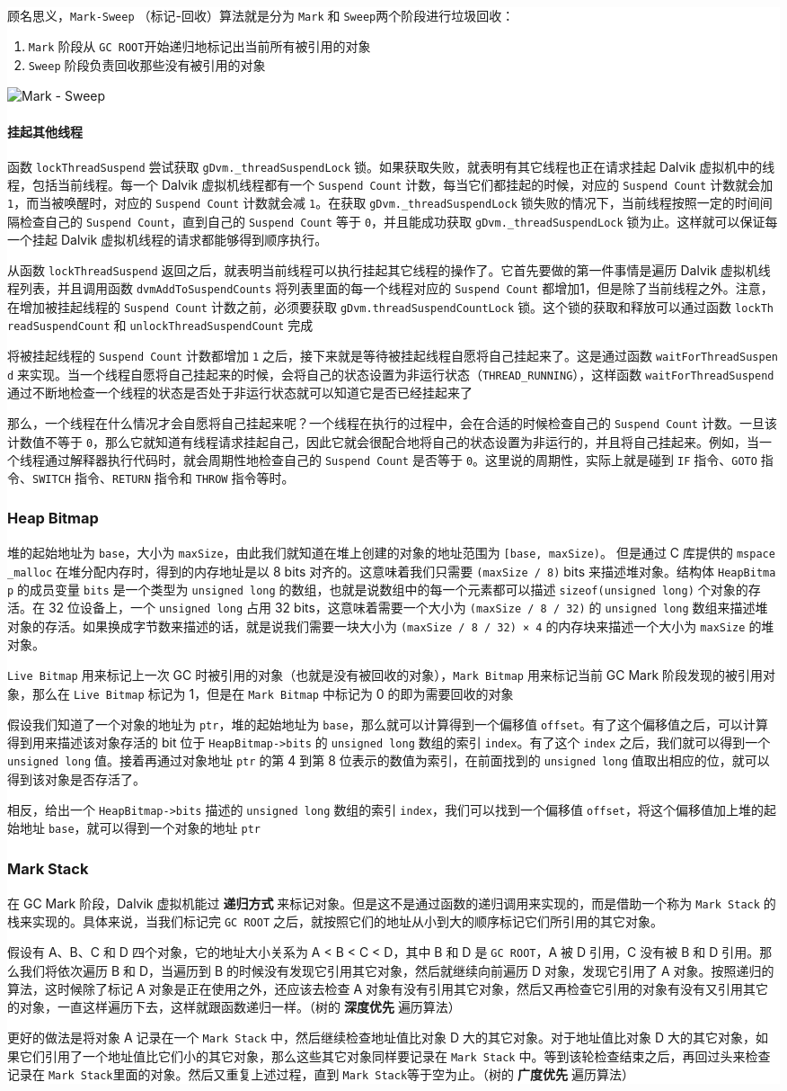 顾名思义，`Mark-Sweep` （标记-回收）算法就是分为 `Mark` 和 `Sweep`两个阶段进行垃圾回收：
1. `Mark` 阶段从 `GC ROOT`开始递归地标记出当前所有被引用的对象
2. `Sweep` 阶段负责回收那些没有被引用的对象

![Mark - Sweep](../../../../image/2021-05-28-dalvik-art-heap-gc/mark_sweep.jpg)


#### 挂起其他线程

函数 `lockThreadSuspend` 尝试获取 `gDvm._threadSuspendLock` 锁。如果获取失败，就表明有其它线程也正在请求挂起 Dalvik 虚拟机中的线程，包括当前线程。每一个 Dalvik 虚拟机线程都有一个 `Suspend Count` 计数，每当它们都挂起的时候，对应的 `Suspend Count` 计数就会加 `1`，而当被唤醒时，对应的 `Suspend Count` 计数就会减 `1`。在获取 `gDvm._threadSuspendLock` 锁失败的情况下，当前线程按照一定的时间间隔检查自己的 `Suspend Count`，直到自己的 `Suspend Count` 等于 `0`，并且能成功获取 `gDvm._threadSuspendLock` 锁为止。这样就可以保证每一个挂起 Dalvik 虚拟机线程的请求都能够得到顺序执行。

从函数 `lockThreadSuspend` 返回之后，就表明当前线程可以执行挂起其它线程的操作了。它首先要做的第一件事情是遍历 Dalvik 虚拟机线程列表，并且调用函数 `dvmAddToSuspendCounts` 将列表里面的每一个线程对应的 `Suspend Count` 都增加1，但是除了当前线程之外。注意，在增加被挂起线程的 `Suspend Count` 计数之前，必须要获取 `gDvm.threadSuspendCountLock` 锁。这个锁的获取和释放可以通过函数 `lockThreadSuspendCount` 和 `unlockThreadSuspendCount` 完成

将被挂起线程的 `Suspend Count` 计数都增加 `1` 之后，接下来就是等待被挂起线程自愿将自己挂起来了。这是通过函数 `waitForThreadSuspend` 来实现。当一个线程自愿将自己挂起来的时候，会将自己的状态设置为非运行状态（`THREAD_RUNNING`），这样函数 `waitForThreadSuspend` 通过不断地检查一个线程的状态是否处于非运行状态就可以知道它是否已经挂起来了

那么，一个线程在什么情况才会自愿将自己挂起来呢？一个线程在执行的过程中，会在合适的时候检查自己的 `Suspend Count` 计数。一旦该计数值不等于 `0`，那么它就知道有线程请求挂起自己，因此它就会很配合地将自己的状态设置为非运行的，并且将自己挂起来。例如，当一个线程通过解释器执行代码时，就会周期性地检查自己的 `Suspend Count` 是否等于 `0`。这里说的周期性，实际上就是碰到 `IF` 指令、`GOTO` 指令、`SWITCH` 指令、`RETURN` 指令和 `THROW` 指令等时。


### Heap Bitmap

堆的起始地址为 `base`，大小为 `maxSize`，由此我们就知道在堆上创建的对象的地址范围为 `[base, maxSize)`。 但是通过 C 库提供的 `mspace_malloc` 在堆分配内存时，得到的内存地址是以 8 bits 对齐的。这意味着我们只需要 `(maxSize / 8)` bits 来描述堆对象。结构体 `HeapBitmap` 的成员变量 `bits` 是一个类型为 `unsigned long` 的数组，也就是说数组中的每一个元素都可以描述 `sizeof(unsigned long)` 个对象的存活。在 32 位设备上，一个 `unsigned long` 占用 32 bits，这意味着需要一个大小为 `(maxSize / 8 / 32)` 的 `unsigned long` 数组来描述堆对象的存活。如果换成字节数来描述的话，就是说我们需要一块大小为 `(maxSize / 8 / 32) × 4` 的内存块来描述一个大小为 `maxSize` 的堆对象。

`Live Bitmap` 用来标记上一次 GC 时被引用的对象（也就是没有被回收的对象），`Mark Bitmap` 用来标记当前 GC Mark 阶段发现的被引用对象，那么在 `Live Bitmap` 标记为 1，但是在 `Mark Bitmap` 中标记为 0 的即为需要回收的对象

假设我们知道了一个对象的地址为 `ptr`，堆的起始地址为 `base`，那么就可以计算得到一个偏移值 `offset`。有了这个偏移值之后，可以计算得到用来描述该对象存活的 bit 位于 `HeapBitmap->bits` 的 `unsigned long` 数组的索引 `index`。有了这个 `index` 之后，我们就可以得到一个 `unsigned long` 值。接着再通过对象地址 `ptr` 的第 4 到第 8 位表示的数值为索引，在前面找到的 `unsigned long` 值取出相应的位，就可以得到该对象是否存活了。

相反，给出一个 `HeapBitmap->bits` 描述的 `unsigned long` 数组的索引 `index`，我们可以找到一个偏移值 `offset`，将这个偏移值加上堆的起始地址 `base`，就可以得到一个对象的地址 `ptr`


### Mark Stack

在 GC Mark 阶段，Dalvik 虚拟机能过 **递归方式** 来标记对象。但是这不是通过函数的递归调用来实现的，而是借助一个称为 `Mark Stack` 的栈来实现的。具体来说，当我们标记完 `GC ROOT` 之后，就按照它们的地址从小到大的顺序标记它们所引用的其它对象。

假设有 A、B、C 和 D 四个对象，它的地址大小关系为 A < B < C < D，其中 B 和 D 是 `GC ROOT`，A 被 D 引用，C 没有被 B 和 D 引用。那么我们将依次遍历 B 和 D，当遍历到 B 的时候没有发现它引用其它对象，然后就继续向前遍历 D 对象，发现它引用了 A 对象。按照递归的算法，这时候除了标记 A 对象是正在使用之外，还应该去检查 A 对象有没有引用其它对象，然后又再检查它引用的对象有没有又引用其它的对象，一直这样遍历下去，这样就跟函数递归一样。（树的 **深度优先** 遍历算法）

更好的做法是将对象 A 记录在一个 `Mark Stack` 中，然后继续检查地址值比对象 D 大的其它对象。对于地址值比对象 D 大的其它对象，如果它们引用了一个地址值比它们小的其它对象，那么这些其它对象同样要记录在 `Mark Stack` 中。等到该轮检查结束之后，再回过头来检查记录在 `Mark Stack`里面的对象。然后又重复上述过程，直到 `Mark Stack`等于空为止。（树的 **广度优先** 遍历算法）
